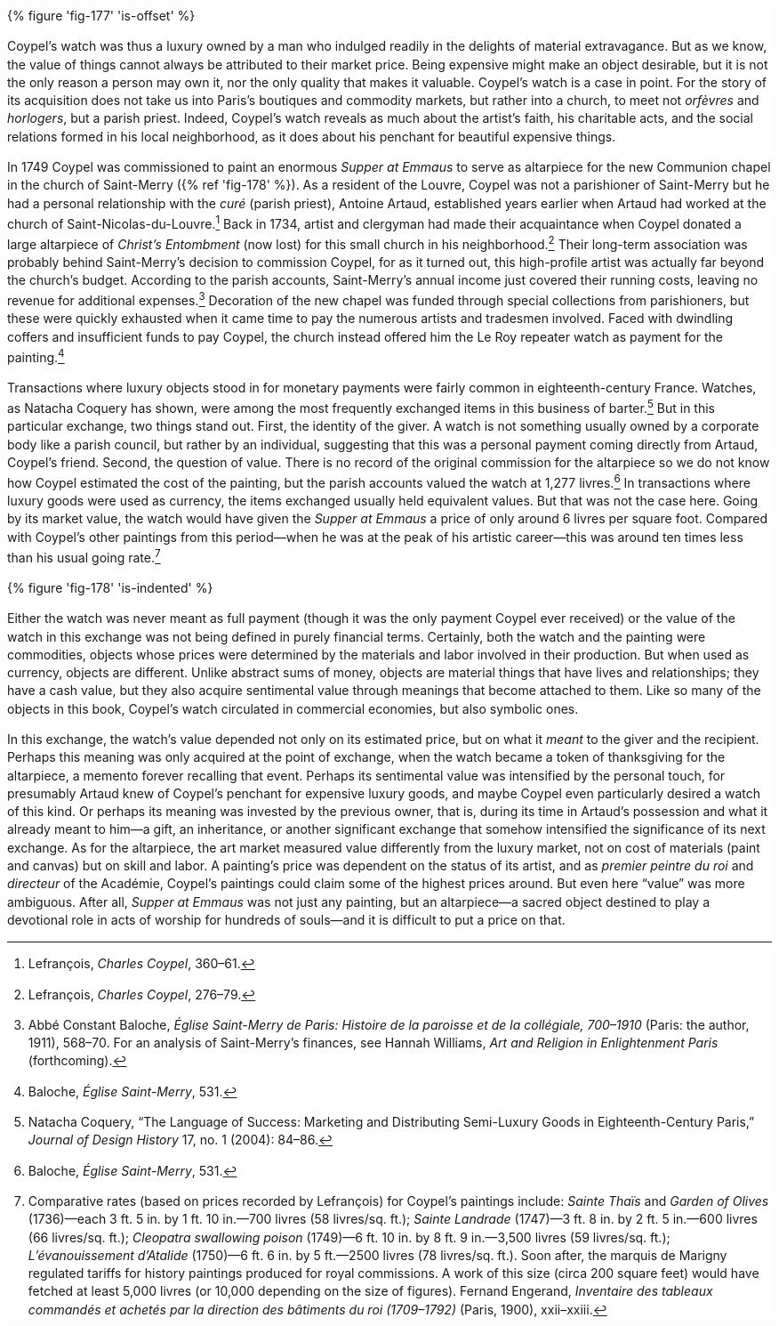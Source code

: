 {% figure 'fig-177' 'is-offset' %}

Coypel’s watch was thus a luxury owned by a man who indulged readily in the delights of material extravagance. But as we know, the value of things cannot always be attributed to their market price. Being expensive might make an object desirable, but it is not the only reason a person may own it, nor the only quality that makes it valuable. Coypel’s watch is a case in point. For the story of its acquisition does not take us into Paris’s boutiques and commodity markets, but rather into a church, to meet not *orfèvres* and *horlogers*, but a parish priest. Indeed, Coypel’s watch reveals as much about the artist’s faith, his charitable acts, and the social relations formed in his local neighborhood, as it does about his penchant for beautiful expensive things.

In 1749 Coypel was commissioned to paint an enormous *Supper at Emmaus* to serve as altarpiece for the new Communion chapel in the church of Saint-Merry ({% ref 'fig-178' %}). As a resident of the Louvre, Coypel was not a parishioner of Saint-Merry but he had a personal relationship with the *curé* (parish priest), Antoine Artaud, established years earlier when Artaud had worked at the church of Saint-Nicolas-du-Louvre.[^8] Back in 1734, artist and clergyman had made their acquaintance when Coypel donated a large altarpiece of *Christ’s Entombment* (now lost) for this small church in his neighborhood.[^9] Their long-term association was probably behind Saint-Merry’s decision to commission Coypel, for as it turned out, this high-profile artist was actually far beyond the church’s budget. According to the parish accounts, Saint-Merry’s annual income just covered their running costs, leaving no revenue for additional expenses.[^10] Decoration of the new chapel was funded through special collections from parishioners, but these were quickly exhausted when it came time to pay the numerous artists and tradesmen involved. Faced with dwindling coffers and insufficient funds to pay Coypel, the church instead offered him the Le Roy repeater watch as payment for the painting.[^11]

Transactions where luxury objects stood in for monetary payments were fairly common in eighteenth-century France. Watches, as Natacha Coquery has shown, were among the most frequently exchanged items in this business of barter.[^12] But in this particular exchange, two things stand out. First, the identity of the giver. A watch is not something usually owned by a corporate body like a parish council, but rather by an individual, suggesting that this was a personal payment coming directly from Artaud, Coypel’s friend. Second, the question of value. There is no record of the original commission for the altarpiece so we do not know how Coypel estimated the cost of the painting, but the parish accounts valued the watch at 1,277 livres.[^13] In transactions where luxury goods were used as currency, the items exchanged usually held equivalent values. But that was not the case here. Going by its market value, the watch would have given the *Supper at Emmaus* a price of only around 6 livres per square foot. Compared with Coypel’s other paintings from this period—when he was at the peak of his artistic career—this was around ten times less than his usual going rate.[^14]

{% figure 'fig-178' 'is-indented' %}

Either the watch was never meant as full payment (though it was the only payment Coypel ever received) or the value of the watch in this exchange was not being defined in purely financial terms. Certainly, both the watch and the painting were commodities, objects whose prices were determined by the materials and labor involved in their production. But when used as currency, objects are different. Unlike abstract sums of money, objects are material things that have lives and relationships; they have a cash value, but they also acquire sentimental value through meanings that become attached to them. Like so many of the objects in this book, Coypel’s watch circulated in commercial economies, but also symbolic ones.

In this exchange, the watch’s value depended not only on its estimated price, but on what it *meant* to the giver and the recipient. Perhaps this meaning was only acquired at the point of exchange, when the watch became a token of thanksgiving for the altarpiece, a memento forever recalling that event. Perhaps its sentimental value was intensified by the personal touch, for presumably Artaud knew of Coypel’s penchant for expensive luxury goods, and maybe Coypel even particularly desired a watch of this kind. Or perhaps its meaning was invested by the previous owner, that is, during its time in Artaud’s possession and what it already meant to him—a gift, an inheritance, or another significant exchange that somehow intensified the significance of its next exchange. As for the altarpiece, the art market measured value differently from the luxury market, not on cost of materials (paint and canvas) but on skill and labor. A painting’s price was dependent on the status of its artist, and as *premier peintre du roi* and *directeur* of the Académie, Coypel’s paintings could claim some of the highest prices around. But even here “value” was more ambiguous. After all, *Supper at Emmaus* was not just any painting, but an altarpiece—a sacred object destined to play a devotional role in acts of worship for hundreds of souls—and it is difficult to put a price on that.


[^1]: “Une *. . .* montre à répétition faite à Paris par Julien Le Roy dans Sa boette d’or garny de Sa chaine d’or, deux cachets montés en Bague l’un d’une agatorin et l’autre de Cornaline, deux Batons de Brillants tant Sur l’eguille des heures que Sur celle des minutes dans Son Etuy de trousset Vert et garny d’or.” Charles-Antoine Coypel, “Inventaire après décès,” 25 September 1752, {% abbr 'AN' %}, {% abbr 'MC' %}/LXXVI/337, 11.
[^2]: It was valued in the inventory at 1,000 livres; the other watches were 700 and 200 livres.
[^3]: Genevieve Cummins, *How the Watch Was Worn: A Fashion for 500 Years* (Woodbridge: Antique Collectors’ Club, 2010), 19.
[^4]: Repeater mechanisms for watches were patented by David Quare in the 1680s. David Landes, *Revolution in Time: Clocks and the Making of the Modern World* (Cambridge, MA: Belknap, 1983).
[^5]: Jean-Dominique Augarde, *Les ouvriers du temps: La pendule à Paris de Louis XIV à Napoléon 1er* (Geneva: Antiquorum, 1996), and *La dynastie des le Roy, horlogers du roi*, exh. cat. (Tours: Musée des Beaux-Arts, 1987).
[^6]: See Coypel’s*“Inventaire après décès”* and *Catalogue des tableaux, dessins, marbes, bronzes, modeles, estampes, et planches gravées; ainsi que des bijoux, porcelains, et autres curiosités de prix du cabinet de feu M. Coypel, premier peintre du roi & de Monseigneur le duc d’Orléans, & directeur de l’Académie royale de peinture & sculpture* (Paris, 1753).
[^7]: On Charles-Antoine Coypel’s professional and personal life see Thierry Lefrançois, *Charles Coypel, 1694–1752* (Paris: Arthena, 1994), 37–112. On the Coypel dynasty see Hannah Williams, *Académie Royale: A History in Portraits* (New York: Routledge, 2015), 166–77.
[^8]: Lefrançois, *Charles Coypel*, 360–61.
[^9]: Lefrançois, *Charles Coypel*, 276–79.
[^10]: Abbé Constant Baloche, *Église Saint-Merry de Paris: Histoire de la paroisse et de la collégiale, 700–1910* (Paris: the author, 1911), 568–70. For an analysis of Saint-Merry’s finances, see Hannah Williams, *Art and Religion in Enlightenment Paris* (forthcoming).
[^11]: Baloche, *Église Saint-Merry*, 531.
[^12]: Natacha Coquery, “The Language of Success: Marketing and Distributing Semi-Luxury Goods in Eighteenth-Century Paris,” *Journal of Design History* 17, no. 1 (2004): 84–86.
[^13]: Baloche, *Église Saint-Merry*, 531.
[^14]: Comparative rates (based on prices recorded by Lefrançois) for Coypel’s paintings include: *Sainte Thaïs* and *Garden of Olives* (1736)—each 3 ft. 5 in. by 1 ft. 10 in.—700 livres (58 livres/sq. ft.); *Sainte Landrade* (1747)—3 ft. 8 in. by 2 ft. 5 in.—600 livres (66 livres/sq. ft.); *Cleopatra swallowing poison* (1749)—6 ft. 10 in. by 8 ft. 9 in.—3,500 livres (59 livres/sq. ft.); *L’évanouissement d’Atalide* (1750)—6 ft. 6 in. by 5 ft.—2500 livres (78 livres/sq. ft.). Soon after, the marquis de Marigny regulated tariffs for history paintings produced for royal commissions. A work of this size (circa 200 square feet) would have fetched at least 5,000 livres (or 10,000 depending on the size of figures). Fernand Engerand, *Inventaire des tableaux commandés et achetés par la direction des bâtiments du roi (1709–1792)* (Paris, 1900), xxii–xxiii.
[^15]: Coypel also donated an *Ecce Homo* for the church of the Oratoire in 1729. Lefrançois, *Charles Coypel*, 222–25.
[^16]: *Catalogue des tableaux . . . de feu M. Coypel*, 100.
[^17]: Will, Charles-Antoine Coypel, 13 June 1752, {% abbr 'AN' %}, {% abbr 'MC' %}/ET/LXXVI/335.
